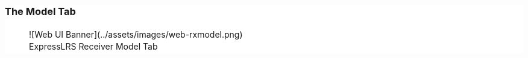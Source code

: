### The Model Tab

<figure markdown>
![Web UI Banner](../assets/images/web-rxmodel.png)
<figcaption>ExpressLRS Receiver Model Tab</figcaption>
</figure>

<figure markdown>
